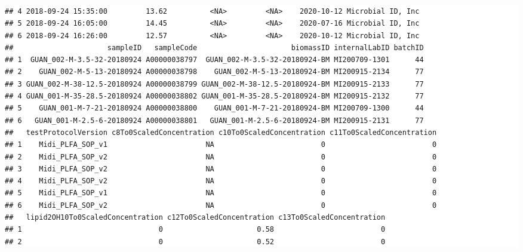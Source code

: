     ## 4 2018-09-24 15:35:00         13.62          <NA>         <NA>    2020-10-12 Microbial ID, Inc
    ## 5 2018-09-24 16:05:00         14.45          <NA>         <NA>    2020-07-16 Microbial ID, Inc
    ## 6 2018-09-24 16:26:00         12.57          <NA>         <NA>    2020-10-12 Microbial ID, Inc
    ##                      sampleID   sampleCode                      biomassID internalLabID batchID
    ## 1  GUAN_002-M-3.5-32-20180924 A00000038797  GUAN_002-M-3.5-32-20180924-BM MI200709-1301      44
    ## 2    GUAN_002-M-5-13-20180924 A00000038798    GUAN_002-M-5-13-20180924-BM MI200915-2134      77
    ## 3 GUAN_002-M-38-12.5-20180924 A00000038799 GUAN_002-M-38-12.5-20180924-BM MI200915-2133      77
    ## 4 GUAN_001-M-35-28.5-20180924 A00000038802 GUAN_001-M-35-28.5-20180924-BM MI200915-2132      77
    ## 5    GUAN_001-M-7-21-20180924 A00000038800    GUAN_001-M-7-21-20180924-BM MI200709-1300      44
    ## 6   GUAN_001-M-2.5-6-20180924 A00000038801   GUAN_001-M-2.5-6-20180924-BM MI200915-2131      77
    ##   testProtocolVersion c8To0ScaledConcentration c10To0ScaledConcentration c11To0ScaledConcentration
    ## 1    Midi_PLFA_SOP_v1                       NA                         0                         0
    ## 2    Midi_PLFA_SOP_v2                       NA                         0                         0
    ## 3    Midi_PLFA_SOP_v2                       NA                         0                         0
    ## 4    Midi_PLFA_SOP_v2                       NA                         0                         0
    ## 5    Midi_PLFA_SOP_v1                       NA                         0                         0
    ## 6    Midi_PLFA_SOP_v2                       NA                         0                         0
    ##   lipid2OH10To0ScaledConcentration c12To0ScaledConcentration c13To0ScaledConcentration
    ## 1                                0                      0.58                         0
    ## 2                                0                      0.52                         0
